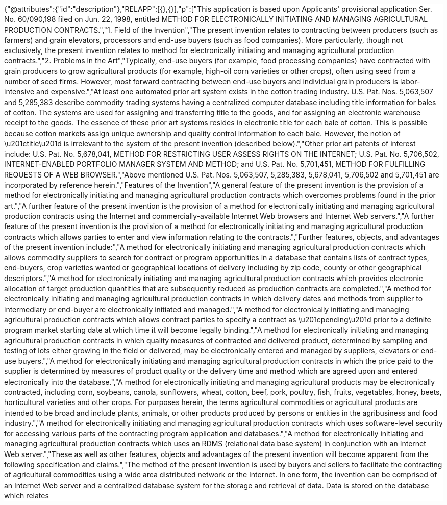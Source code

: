 {"@attributes":{"id":"description"},"RELAPP":[{},{}],"p":["This application is based upon Applicants' provisional application Ser. No. 60\/090,198 filed on Jun. 22, 1998, entitled METHOD FOR ELECTRONICALLY INITIATING AND MANAGING AGRICULTURAL PRODUCTION CONTRACTS.","1. Field of the Invention","The present invention relates to contracting between producers (such as farmers) and grain elevators, processors and end-use buyers (such as food companies). More particularly, though not exclusively, the present invention relates to method for electronically initiating and managing agricultural production contracts.","2. Problems in the Art","Typically, end-use buyers (for example, food processing companies) have contracted with grain producers to grow agricultural products (for example, high-oil corn varieties or other crops), often using seed from a number of seed firms. However, most forward contracting between end-use buyers and individual grain producers is labor-intensive and expensive.","At least one automated prior art system exists in the cotton trading industry. U.S. Pat. Nos. 5,063,507 and 5,285,383 describe commodity trading systems having a centralized computer database including title information for bales of cotton. The systems are used for assigning and transferring title to the goods, and for assigning an electronic warehouse receipt to the goods. The essence of these prior art systems resides in electronic title for each bale of cotton. This is possible because cotton markets assign unique ownership and quality control information to each bale. However, the notion of \u201ctitle\u201d is irrelevant to the system of the present invention (described below).","Other prior art patents of interest include: U.S. Pat. No. 5,678,041, METHOD FOR RESTRICTING USER ASSESS RIGHTS ON THE INTERNET; U.S. Pat. No. 5,706,502, INTERNET-ENABLED PORTFOLIO MANAGER SYSTEM AND METHOD; and U.S. Pat. No. 5,701,451, METHOD FOR FULFILLING REQUESTS OF A WEB BROWSER.","Above mentioned U.S. Pat. Nos. 5,063,507, 5,285,383, 5,678,041, 5,706,502 and 5,701,451 are incorporated by reference herein.","Features of the Invention","A general feature of the present invention is the provision of a method for electronically initiating and managing agricultural production contracts which overcomes problems found in the prior art.","A further feature of the present invention is the provision of a method for electronically initiating and managing agricultural production contracts using the Internet and commercially-available Internet Web browsers and Internet Web servers.","A further feature of the present invention is the provision of a method for electronically initiating and managing agricultural production contracts which allows parties to enter and view information relating to the contracts.","Further features, objects, and advantages of the present invention include:","A method for electronically initiating and managing agricultural production contracts which allows commodity suppliers to search for contract or program opportunities in a database that contains lists of contract types, end-buyers, crop varieties wanted or geographical locations of delivery including by zip code, county or other geographical descriptors.","A method for electronically initiating and managing agricultural production contracts which provides electronic allocation of target production quantities that are subsequently reduced as production contracts are completed.","A method for electronically initiating and managing agricultural production contracts in which delivery dates and methods from supplier to intermediary or end-buyer are electronically initiated and managed.","A method for electronically initiating and managing agricultural production contracts which allows contract parties to specify a contract as \u201cpending\u201d prior to a definite program market starting date at which time it will become legally binding.","A method for electronically initiating and managing agricultural production contracts in which quality measures of contracted and delivered product, determined by sampling and testing of lots either growing in the field or delivered, may be electronically entered and managed by suppliers, elevators or end-use buyers.","A method for electronically initiating and managing agricultural production contracts in which the price paid to the supplier is determined by measures of product quality or the delivery time and method which are agreed upon and entered electronically into the database.","A method for electronically initiating and managing agricultural products may be electronically contracted, including corn, soybeans, canola, sunflowers, wheat, cotton, beef, pork, poultry, fish, fruits, vegetables, honey, beets, horticultural varieties and other crops. For purposes herein, the terms agricultural commodities or agricultural products are intended to be broad and include plants, animals, or other products produced by persons or entities in the agribusiness and food industry.","A method for electronically initiating and managing agricultural production contracts which uses software-level security for accessing various parts of the contracting program application and databases.","A method for electronically initiating and managing agricultural production contracts which uses an RDMS (relational data base system) in conjunction with an Internet Web server.","These as well as other features, objects and advantages of the present invention will become apparent from the following specification and claims.","The method of the present invention is used by buyers and sellers to facilitate the contracting of agricultural commodities using a wide area distributed network or the Internet. In one form, the invention can be comprised of an Internet Web server and a centralized database system for the storage and retrieval of data. Data is stored on the database which relates